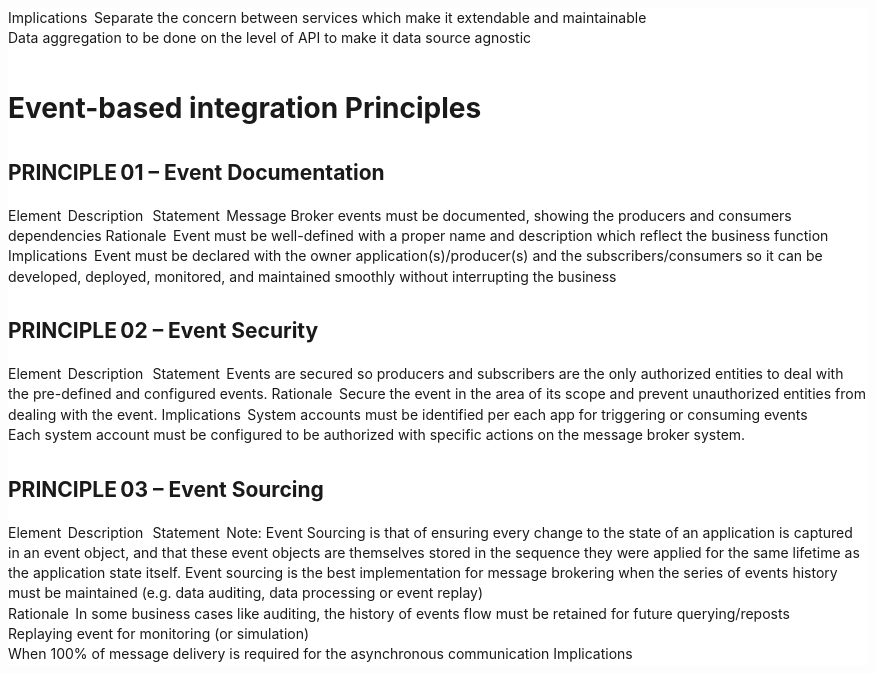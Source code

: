 Implications  
Separate the concern between services which make it extendable and maintainable  
Data aggregation to be done on the level of API to make it data source agnostic    
  
 
 
# Event-based integration Principles  
## PRINCIPLE 01 – Event Documentation 
Element  
Description  
 Statement  
Message Broker events must be documented, showing the producers and consumers dependencies 
Rationale  
Event must be well-defined with a proper name and description which reflect the business function 
Implications  
Event must be declared with the owner application(s)/producer(s) and the subscribers/consumers so it can be developed, deployed, monitored, and maintained smoothly without interrupting the business     
  
 
 
## PRINCIPLE 02 – Event Security 
Element  
Description  
 Statement  
Events are secured so producers and subscribers are the only authorized entities to deal with the pre-defined and configured events. 
Rationale  
 Secure the event in the area of its scope and prevent unauthorized entities from dealing with the event. 
Implications  
System accounts must be identified per each app for triggering or consuming events  
Each system account must be configured to be authorized with specific actions on the message broker system.   
  
 
 
## PRINCIPLE 03 – Event Sourcing  
Element  
Description  
 Statement  
Note: Event Sourcing is that of ensuring every change to the state of an application is captured in an event object, and that these event objects are themselves stored in the sequence they were applied for the same lifetime as the application state itself. 
Event sourcing is the best implementation for message brokering when the series of events history must be maintained (e.g. data auditing, data processing or event replay)  
Rationale  
In some business cases like auditing, the history of events flow must be retained for future querying/reposts   
Replaying event for monitoring (or simulation)  
When 100% of message delivery is required for the asynchronous communication 
Implications   
 